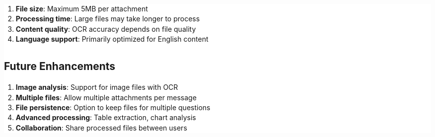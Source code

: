 1. **File size**: Maximum 5MB per attachment
2. **Processing time**: Large files may take longer to process
3. **Content quality**: OCR accuracy depends on file quality
4. **Language support**: Primarily optimized for English content

## Future Enhancements

1. **Image analysis**: Support for image files with OCR
2. **Multiple files**: Allow multiple attachments per message
3. **File persistence**: Option to keep files for multiple questions
4. **Advanced processing**: Table extraction, chart analysis
5. **Collaboration**: Share processed files between users
